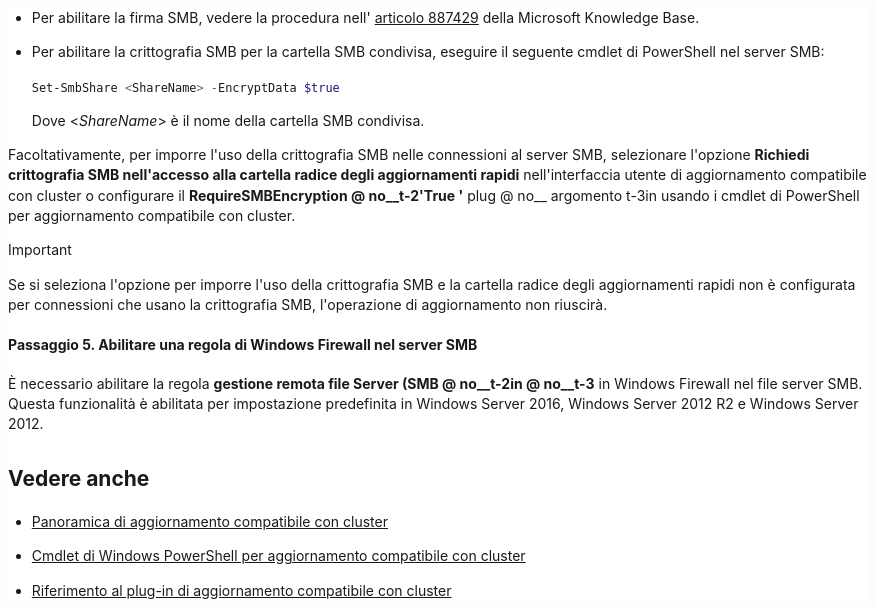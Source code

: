 -   Per abilitare la firma SMB, vedere la procedura nell' [articolo 887429](https://support.microsoft.com/kb/887429) della Microsoft Knowledge Base.  
  
-   Per abilitare la crittografia SMB per la cartella SMB condivisa, eseguire il seguente cmdlet di PowerShell nel server SMB:  
  
    ```PowerShell  
    Set-SmbShare <ShareName> -EncryptData $true  
    ```  
  
    Dove <*ShareName*> è il nome della cartella SMB condivisa.  
  
Facoltativamente, per imporre l'uso della crittografia SMB nelle connessioni al server SMB, selezionare l'opzione **Richiedi crittografia SMB nell'accesso alla cartella radice degli aggiornamenti rapidi** nell'interfaccia utente di aggiornamento compatibile con cluster o configurare il **RequireSMBEncryption @ no__t-2'True '** plug @ no__ argomento t-3in usando i cmdlet di PowerShell per aggiornamento compatibile con cluster.  
  
> [!IMPORTANT]  
> Se si seleziona l'opzione per imporre l'uso della crittografia SMB e la cartella radice degli aggiornamenti rapidi non è configurata per connessioni che usano la crittografia SMB, l'operazione di aggiornamento non riuscirà.  
  
#### <a name="step-5-enable-a-windows-firewall-rule-on-the-smb-server"></a>Passaggio 5. Abilitare una regola di Windows Firewall nel server SMB
  
È necessario abilitare la regola **gestione remota file Server \(SMB @ no__t-2in @ no__t-3** in Windows Firewall nel file server SMB. Questa funzionalità è abilitata per impostazione predefinita in Windows Server 2016, Windows Server 2012 R2 e Windows Server 2012.  
  
## <a name="see-also"></a>Vedere anche  
  
-   [Panoramica di aggiornamento compatibile con cluster](cluster-aware-updating.md)
  
-   [Cmdlet di Windows PowerShell per aggiornamento compatibile con cluster](https://docs.microsoft.com/en-us/powershell/module/clusterawareupdating)  
  
-   [Riferimento al plug-in di aggiornamento compatibile con cluster](https://msdn.microsoft.com/library/hh418084.aspx)  
  
